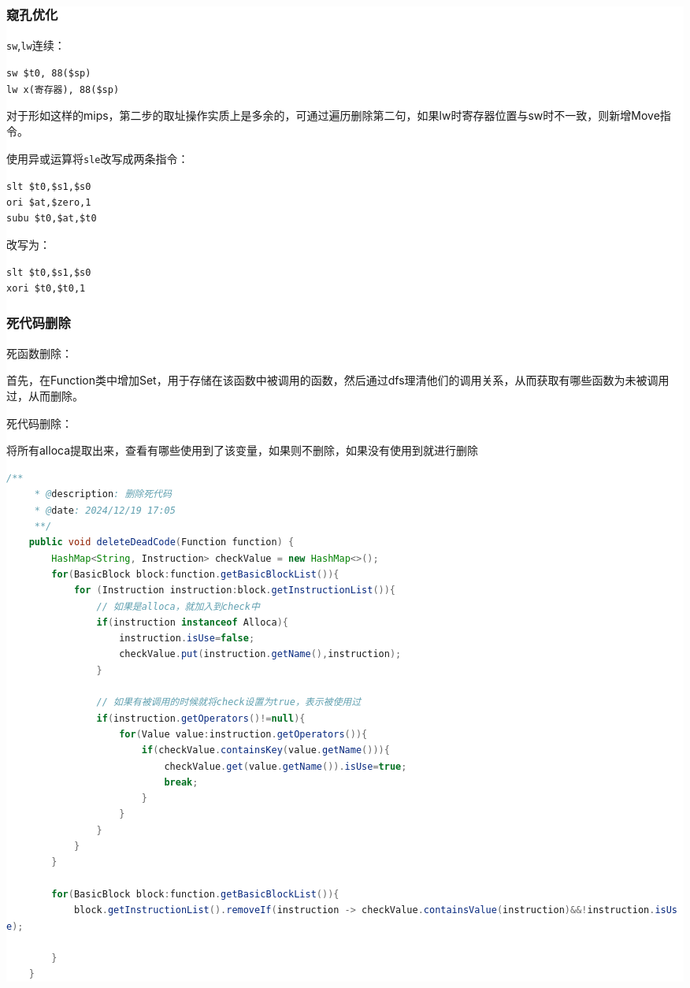 ### 窥孔优化

`sw`,`lw`连续：

```
sw $t0, 88($sp)
lw x(寄存器), 88($sp)
```

对于形如这样的mips，第二步的取址操作实质上是多余的，可通过遍历删除第二句，如果lw时寄存器位置与sw时不一致，则新增Move指令。

使用异或运算将`sle`改写成两条指令：

```
slt $t0,$s1,$s0
ori $at,$zero,1
subu $t0,$at,$t0
```

改写为：

```
slt $t0,$s1,$s0
xori $t0,$t0,1
```

### 死代码删除

死函数删除：

首先，在Function类中增加Set，用于存储在该函数中被调用的函数，然后通过dfs理清他们的调用关系，从而获取有哪些函数为未被调用过，从而删除。

死代码删除：

将所有alloca提取出来，查看有哪些使用到了该变量，如果则不删除，如果没有使用到就进行删除

```java
/**
     * @description: 删除死代码
     * @date: 2024/12/19 17:05
     **/
    public void deleteDeadCode(Function function) {
        HashMap<String, Instruction> checkValue = new HashMap<>();
        for(BasicBlock block:function.getBasicBlockList()){
            for (Instruction instruction:block.getInstructionList()){
                // 如果是alloca，就加入到check中
                if(instruction instanceof Alloca){
                    instruction.isUse=false;
                    checkValue.put(instruction.getName(),instruction);
                }

                // 如果有被调用的时候就将check设置为true，表示被使用过
                if(instruction.getOperators()!=null){
                    for(Value value:instruction.getOperators()){
                        if(checkValue.containsKey(value.getName())){
                            checkValue.get(value.getName()).isUse=true;
                            break;
                        }
                    }
                }
            }
        }

        for(BasicBlock block:function.getBasicBlockList()){
            block.getInstructionList().removeIf(instruction -> checkValue.containsValue(instruction)&&!instruction.isUse);

        }
    }
```